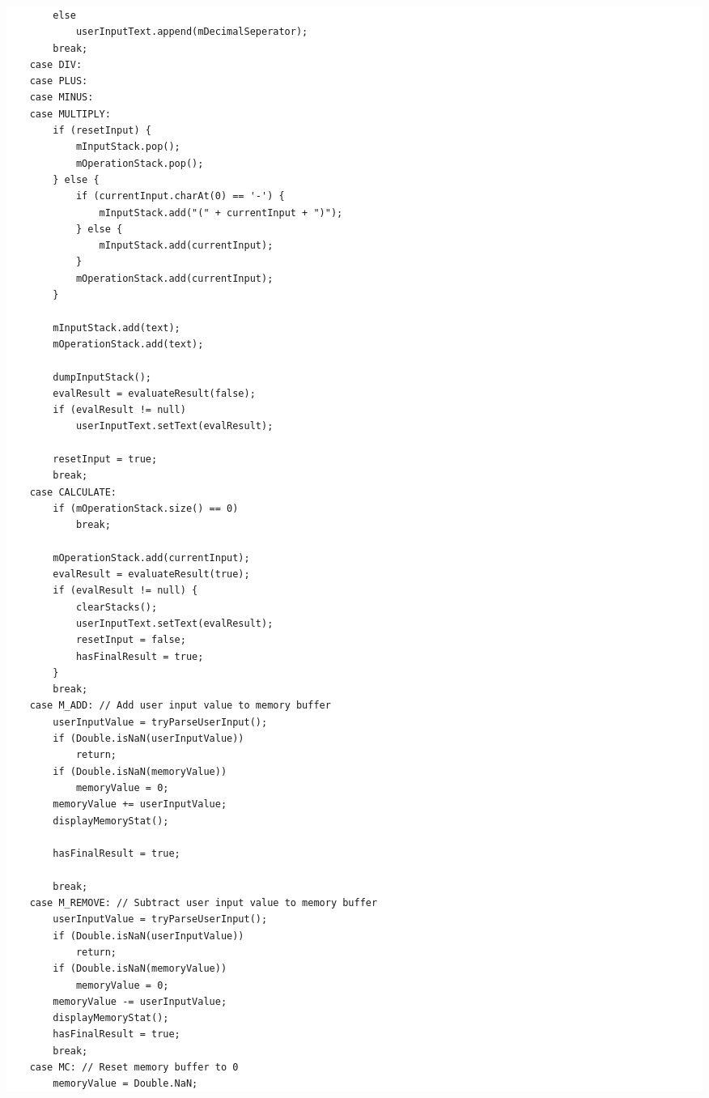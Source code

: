 			else  
				userInputText.append(mDecimalSeperator);  
			break;  
		case DIV:  
		case PLUS:  
		case MINUS:  
		case MULTIPLY:  
			if (resetInput) {  
				mInputStack.pop();  
				mOperationStack.pop();  
			} else {  
				if (currentInput.charAt(0) == '-') {  
					mInputStack.add("(" + currentInput + ")");  
				} else {  
					mInputStack.add(currentInput);  
				}  
				mOperationStack.add(currentInput);  
			}  

			mInputStack.add(text);  
			mOperationStack.add(text);  

			dumpInputStack();  
			evalResult = evaluateResult(false);  
			if (evalResult != null)  
				userInputText.setText(evalResult);  

			resetInput = true;  
			break;  
		case CALCULATE:  
			if (mOperationStack.size() == 0)  
				break;  

			mOperationStack.add(currentInput);  
			evalResult = evaluateResult(true);  
			if (evalResult != null) {  
				clearStacks();  
				userInputText.setText(evalResult);  
				resetInput = false;  
				hasFinalResult = true;  
			}  
			break;  
		case M_ADD: // Add user input value to memory buffer  
			userInputValue = tryParseUserInput();  
			if (Double.isNaN(userInputValue))  
				return;  
			if (Double.isNaN(memoryValue))  
				memoryValue = 0;  
			memoryValue += userInputValue;  
			displayMemoryStat();  

			hasFinalResult = true;  

			break;  
		case M_REMOVE: // Subtract user input value to memory buffer  
			userInputValue = tryParseUserInput();  
			if (Double.isNaN(userInputValue))  
				return;  
			if (Double.isNaN(memoryValue))  
				memoryValue = 0;  
			memoryValue -= userInputValue;  
			displayMemoryStat();  
			hasFinalResult = true;  
			break;  
		case MC: // Reset memory buffer to 0  
			memoryValue = Double.NaN;  